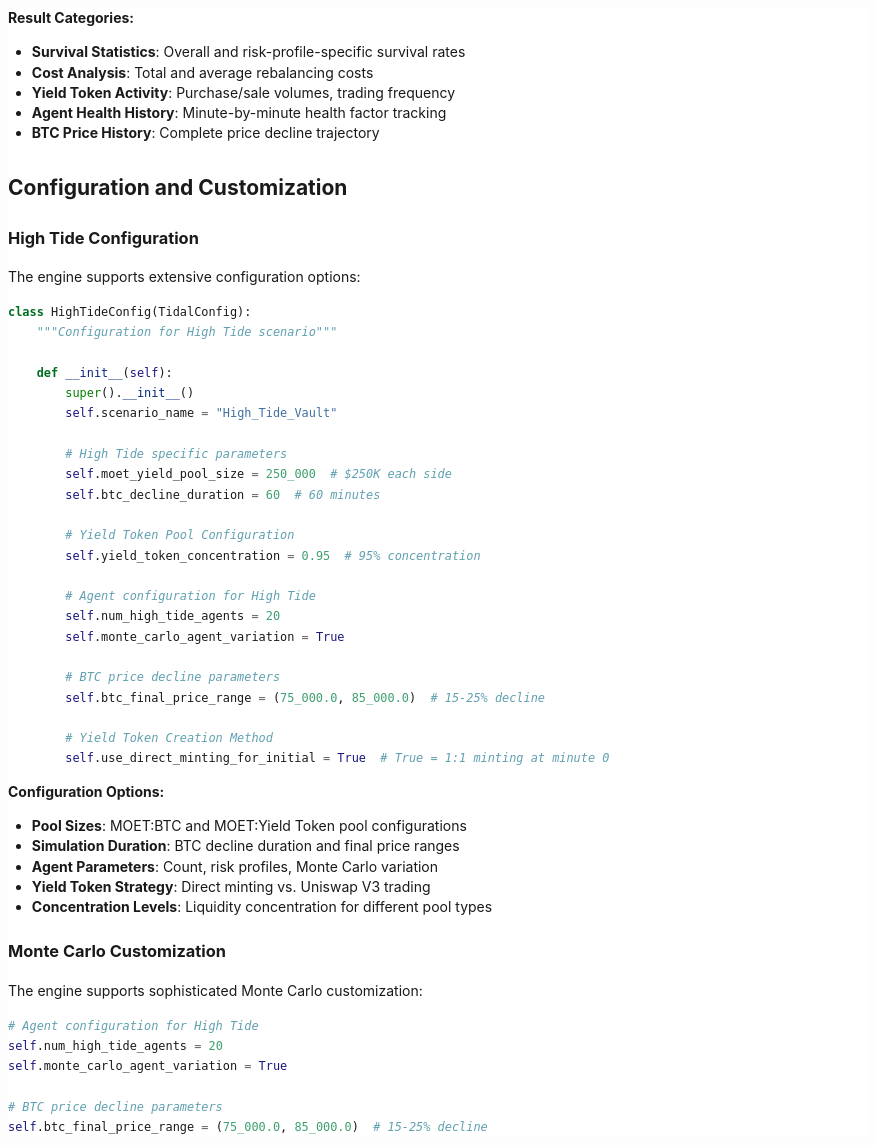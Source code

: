 **Result Categories:**
- **Survival Statistics**: Overall and risk-profile-specific survival rates
- **Cost Analysis**: Total and average rebalancing costs
- **Yield Token Activity**: Purchase/sale volumes, trading frequency
- **Agent Health History**: Minute-by-minute health factor tracking
- **BTC Price History**: Complete price decline trajectory

## Configuration and Customization

### High Tide Configuration

The engine supports extensive configuration options:

```python
class HighTideConfig(TidalConfig):
    """Configuration for High Tide scenario"""
    
    def __init__(self):
        super().__init__()
        self.scenario_name = "High_Tide_Vault"
        
        # High Tide specific parameters
        self.moet_yield_pool_size = 250_000  # $250K each side
        self.btc_decline_duration = 60  # 60 minutes
        
        # Yield Token Pool Configuration
        self.yield_token_concentration = 0.95  # 95% concentration
        
        # Agent configuration for High Tide
        self.num_high_tide_agents = 20
        self.monte_carlo_agent_variation = True
        
        # BTC price decline parameters
        self.btc_final_price_range = (75_000.0, 85_000.0)  # 15-25% decline
        
        # Yield Token Creation Method
        self.use_direct_minting_for_initial = True  # True = 1:1 minting at minute 0
```

**Configuration Options:**
- **Pool Sizes**: MOET:BTC and MOET:Yield Token pool configurations
- **Simulation Duration**: BTC decline duration and final price ranges
- **Agent Parameters**: Count, risk profiles, Monte Carlo variation
- **Yield Token Strategy**: Direct minting vs. Uniswap V3 trading
- **Concentration Levels**: Liquidity concentration for different pool types

### Monte Carlo Customization

The engine supports sophisticated Monte Carlo customization:

```python
# Agent configuration for High Tide
self.num_high_tide_agents = 20
self.monte_carlo_agent_variation = True

# BTC price decline parameters
self.btc_final_price_range = (75_000.0, 85_000.0)  # 15-25% decline
```
